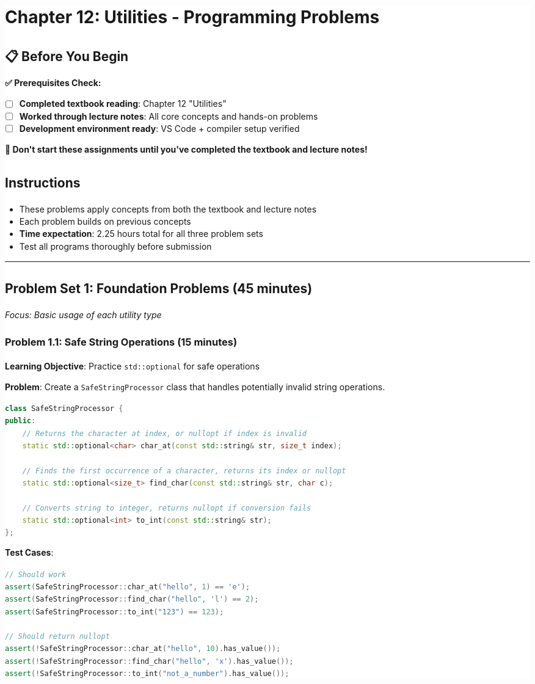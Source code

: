 # Chapter 12: Utilities - Programming Problems

## 📋 Before You Begin

**✅ Prerequisites Check:**
- [ ] **Completed textbook reading**: Chapter 12 "Utilities"
- [ ] **Worked through lecture notes**: All core concepts and hands-on problems
- [ ] **Development environment ready**: VS Code + compiler setup verified

**🚫 Don't start these assignments until you've completed the textbook and lecture notes!**

## Instructions
- These problems apply concepts from both the textbook and lecture notes
- Each problem builds on previous concepts  
- **Time expectation**: 2.25 hours total for all three problem sets
- Test all programs thoroughly before submission

---

## Problem Set 1: Foundation Problems (45 minutes)
*Focus: Basic usage of each utility type*

### Problem 1.1: Safe String Operations (15 minutes)
**Learning Objective**: Practice `std::optional` for safe operations

**Problem**: Create a `SafeStringProcessor` class that handles potentially invalid string operations.

```cpp
class SafeStringProcessor {
public:
    // Returns the character at index, or nullopt if index is invalid
    static std::optional<char> char_at(const std::string& str, size_t index);
    
    // Finds the first occurrence of a character, returns its index or nullopt
    static std::optional<size_t> find_char(const std::string& str, char c);
    
    // Converts string to integer, returns nullopt if conversion fails
    static std::optional<int> to_int(const std::string& str);
};
```

**Test Cases**:
```cpp
// Should work
assert(SafeStringProcessor::char_at("hello", 1) == 'e');
assert(SafeStringProcessor::find_char("hello", 'l') == 2);
assert(SafeStringProcessor::to_int("123") == 123);

// Should return nullopt
assert(!SafeStringProcessor::char_at("hello", 10).has_value());
assert(!SafeStringProcessor::find_char("hello", 'x').has_value());
assert(!SafeStringProcessor::to_int("not_a_number").has_value());
```
